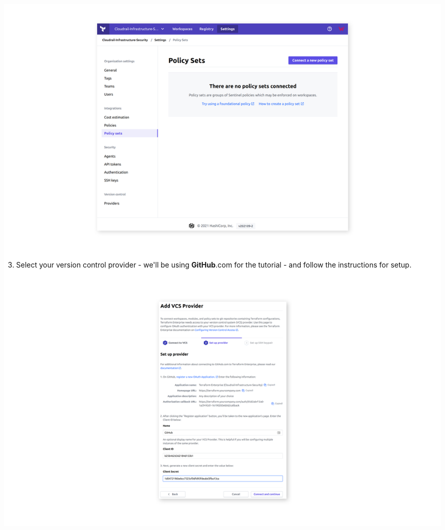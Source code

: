![Create new policy set](../_media/integrations/terraform-enterprise/policy_sets.png)

3. Select your version control provider - we'll be using **GitHub**.com for the tutorial - and follow the instructions for setup.

![Set up provider](../_media/integrations/terraform-enterprise/add_vcs_provider.png)
